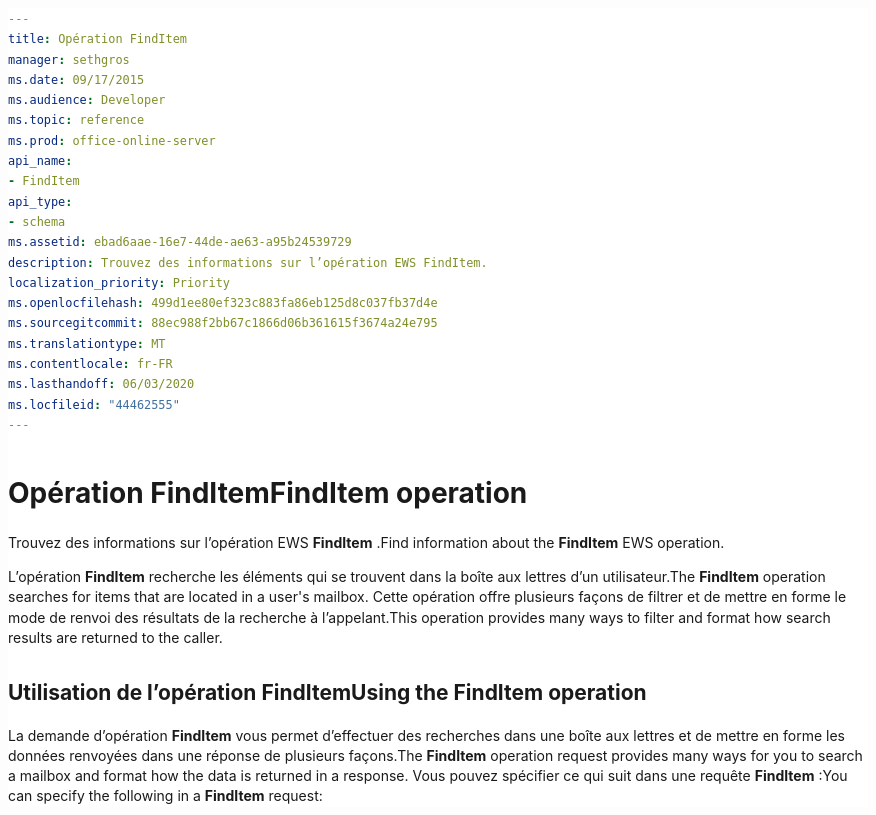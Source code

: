 ```yaml
---
title: Opération FindItem
manager: sethgros
ms.date: 09/17/2015
ms.audience: Developer
ms.topic: reference
ms.prod: office-online-server
api_name:
- FindItem
api_type:
- schema
ms.assetid: ebad6aae-16e7-44de-ae63-a95b24539729
description: Trouvez des informations sur l’opération EWS FindItem.
localization_priority: Priority
ms.openlocfilehash: 499d1ee80ef323c883fa86eb125d8c037fb37d4e
ms.sourcegitcommit: 88ec988f2bb67c1866d06b361615f3674a24e795
ms.translationtype: MT
ms.contentlocale: fr-FR
ms.lasthandoff: 06/03/2020
ms.locfileid: "44462555"
---
```

# <a name="finditem-operation"></a><span data-ttu-id="68d5e-103">Opération FindItem</span><span class="sxs-lookup"><span data-stu-id="68d5e-103">FindItem operation</span></span>

<span data-ttu-id="68d5e-104">Trouvez des informations sur l’opération EWS **FindItem** .</span><span class="sxs-lookup"><span data-stu-id="68d5e-104">Find information about the **FindItem** EWS operation.</span></span> 
  
<span data-ttu-id="68d5e-105">L’opération **FindItem** recherche les éléments qui se trouvent dans la boîte aux lettres d’un utilisateur.</span><span class="sxs-lookup"><span data-stu-id="68d5e-105">The **FindItem** operation searches for items that are located in a user's mailbox.</span></span> <span data-ttu-id="68d5e-106">Cette opération offre plusieurs façons de filtrer et de mettre en forme le mode de renvoi des résultats de la recherche à l’appelant.</span><span class="sxs-lookup"><span data-stu-id="68d5e-106">This operation provides many ways to filter and format how search results are returned to the caller.</span></span> 
  
## <a name="using-the-finditem-operation"></a><span data-ttu-id="68d5e-107">Utilisation de l’opération FindItem</span><span class="sxs-lookup"><span data-stu-id="68d5e-107">Using the FindItem operation</span></span>

<span data-ttu-id="68d5e-108">La demande d’opération **FindItem** vous permet d’effectuer des recherches dans une boîte aux lettres et de mettre en forme les données renvoyées dans une réponse de plusieurs façons.</span><span class="sxs-lookup"><span data-stu-id="68d5e-108">The **FindItem** operation request provides many ways for you to search a mailbox and format how the data is returned in a response.</span></span> <span data-ttu-id="68d5e-109">Vous pouvez spécifier ce qui suit dans une requête **FindItem** :</span><span class="sxs-lookup"><span data-stu-id="68d5e-109">You can specify the following in a **FindItem** request:</span></span> 
  